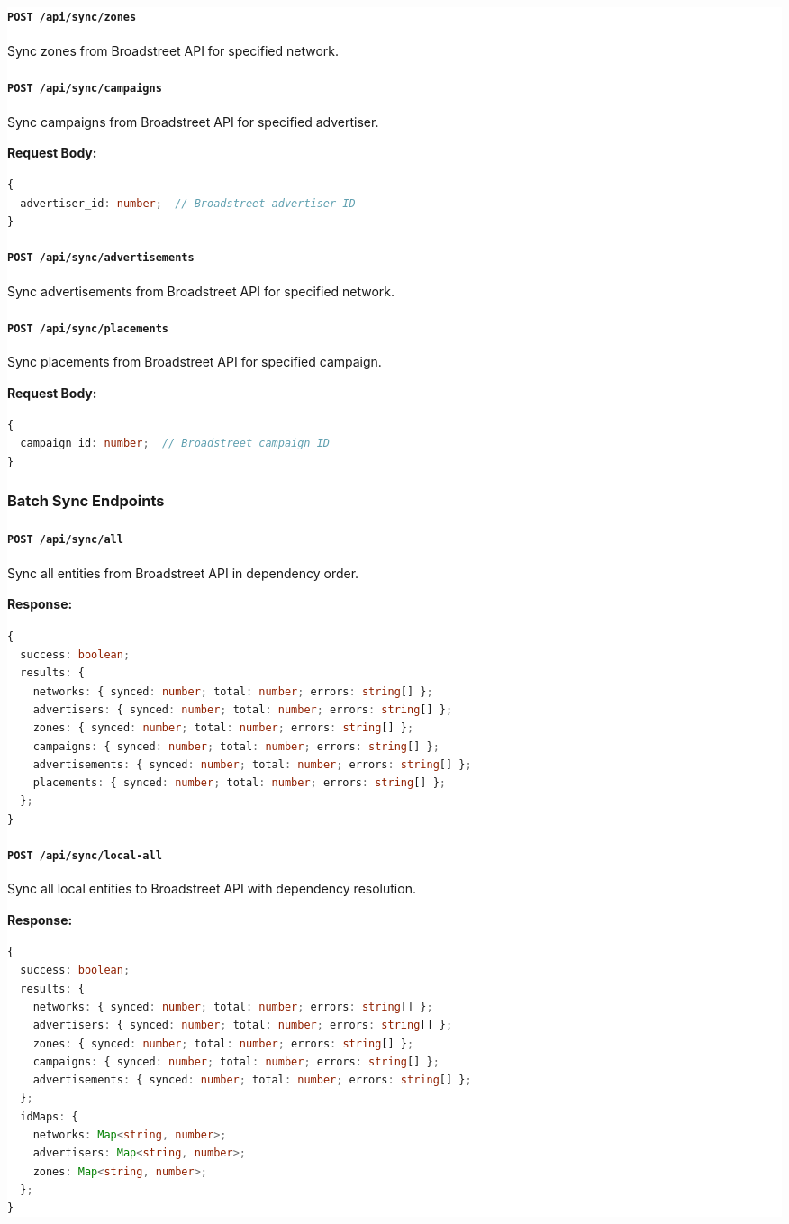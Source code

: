 #### `POST /api/sync/zones`
Sync zones from Broadstreet API for specified network.

#### `POST /api/sync/campaigns`
Sync campaigns from Broadstreet API for specified advertiser.

**Request Body:**
```typescript
{
  advertiser_id: number;  // Broadstreet advertiser ID
}
```

#### `POST /api/sync/advertisements`
Sync advertisements from Broadstreet API for specified network.

#### `POST /api/sync/placements`
Sync placements from Broadstreet API for specified campaign.

**Request Body:**
```typescript
{
  campaign_id: number;  // Broadstreet campaign ID
}
```

### **Batch Sync Endpoints**

#### `POST /api/sync/all`
Sync all entities from Broadstreet API in dependency order.

**Response:**
```typescript
{
  success: boolean;
  results: {
    networks: { synced: number; total: number; errors: string[] };
    advertisers: { synced: number; total: number; errors: string[] };
    zones: { synced: number; total: number; errors: string[] };
    campaigns: { synced: number; total: number; errors: string[] };
    advertisements: { synced: number; total: number; errors: string[] };
    placements: { synced: number; total: number; errors: string[] };
  };
}
```

#### `POST /api/sync/local-all`
Sync all local entities to Broadstreet API with dependency resolution.

**Response:**
```typescript
{
  success: boolean;
  results: {
    networks: { synced: number; total: number; errors: string[] };
    advertisers: { synced: number; total: number; errors: string[] };
    zones: { synced: number; total: number; errors: string[] };
    campaigns: { synced: number; total: number; errors: string[] };
    advertisements: { synced: number; total: number; errors: string[] };
  };
  idMaps: {
    networks: Map<string, number>;
    advertisers: Map<string, number>;
    zones: Map<string, number>;
  };
}
```